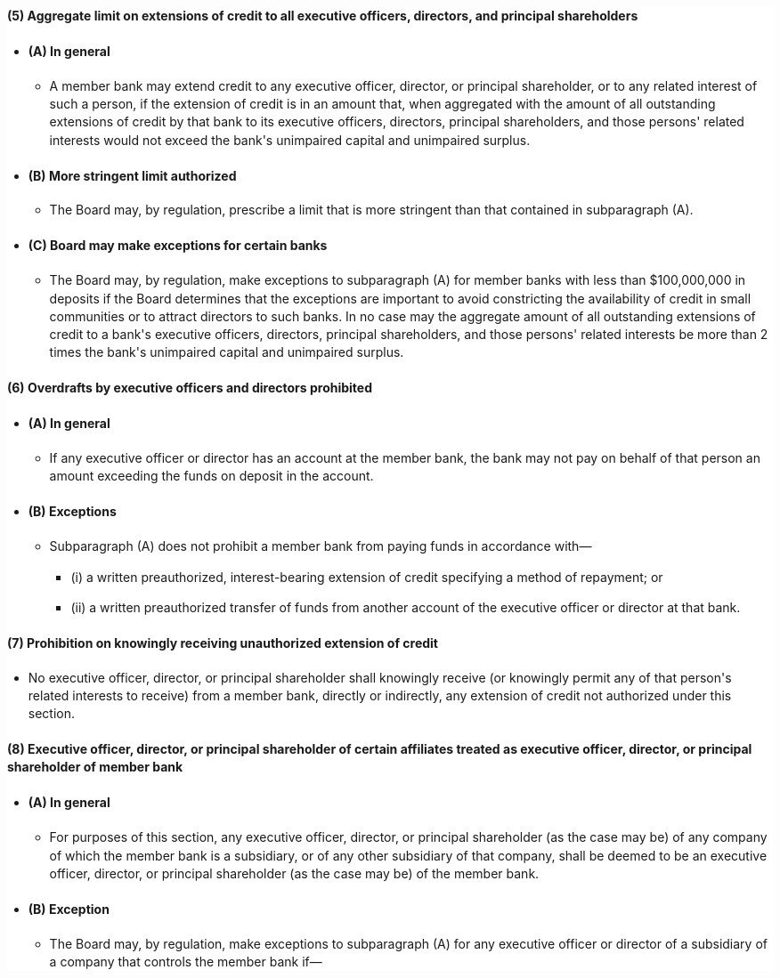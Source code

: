 #### (5) Aggregate limit on extensions of credit to all executive officers, directors, and principal shareholders
* #### (A) In general
  * A member bank may extend credit to any executive officer, director, or principal shareholder, or to any related interest of such a person, if the extension of credit is in an amount that, when aggregated with the amount of all outstanding extensions of credit by that bank to its executive officers, directors, principal shareholders, and those persons' related interests would not exceed the bank's unimpaired capital and unimpaired surplus.

* #### (B) More stringent limit authorized
  * The Board may, by regulation, prescribe a limit that is more stringent than that contained in subparagraph (A).

* #### (C) Board may make exceptions for certain banks
  * The Board may, by regulation, make exceptions to subparagraph (A) for member banks with less than $100,000,000 in deposits if the Board determines that the exceptions are important to avoid constricting the availability of credit in small communities or to attract directors to such banks. In no case may the aggregate amount of all outstanding extensions of credit to a bank's executive officers, directors, principal shareholders, and those persons' related interests be more than 2 times the bank's unimpaired capital and unimpaired surplus.

#### (6) Overdrafts by executive officers and directors prohibited
* #### (A) In general
  * If any executive officer or director has an account at the member bank, the bank may not pay on behalf of that person an amount exceeding the funds on deposit in the account.

* #### (B) Exceptions
  * Subparagraph (A) does not prohibit a member bank from paying funds in accordance with—

    * (i) a written preauthorized, interest-bearing extension of credit specifying a method of repayment; or

    * (ii) a written preauthorized transfer of funds from another account of the executive officer or director at that bank.

#### (7) Prohibition on knowingly receiving unauthorized extension of credit
* No executive officer, director, or principal shareholder shall knowingly receive (or knowingly permit any of that person's related interests to receive) from a member bank, directly or indirectly, any extension of credit not authorized under this section.

#### (8) Executive officer, director, or principal shareholder of certain affiliates treated as executive officer, director, or principal shareholder of member bank
* #### (A) In general
  * For purposes of this section, any executive officer, director, or principal shareholder (as the case may be) of any company of which the member bank is a subsidiary, or of any other subsidiary of that company, shall be deemed to be an executive officer, director, or principal shareholder (as the case may be) of the member bank.

* #### (B) Exception
  * The Board may, by regulation, make exceptions to subparagraph (A) for any executive officer or director of a subsidiary of a company that controls the member bank if—
